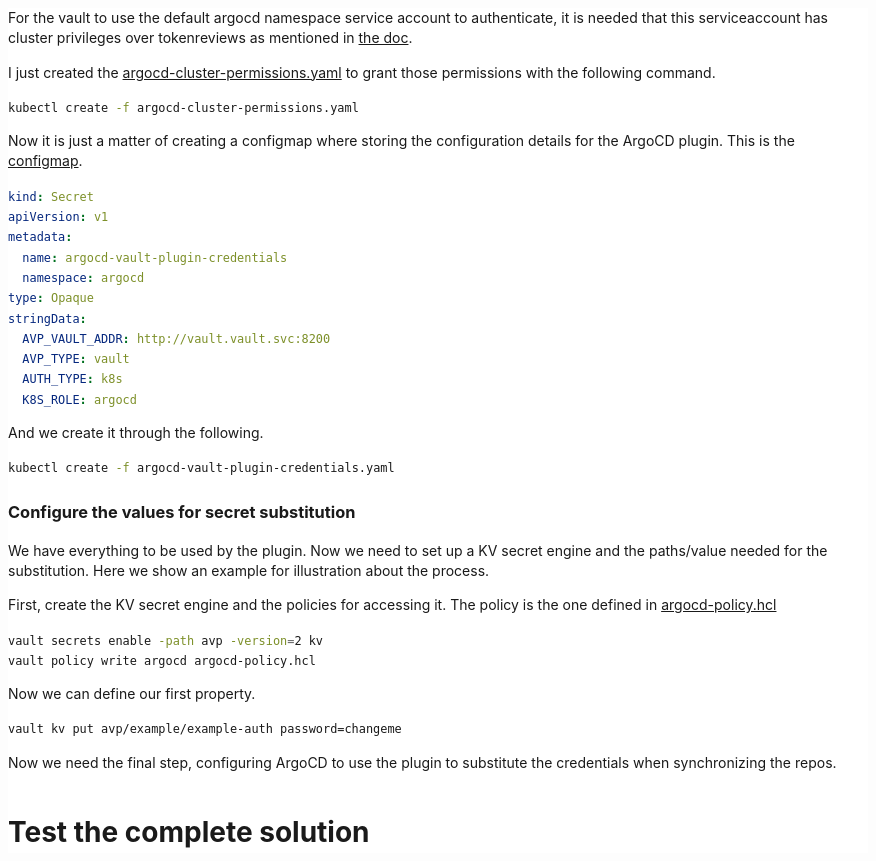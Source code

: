 For the vault to use the default argocd namespace service account to authenticate, it is needed that this serviceaccount has cluster privileges over tokenreviews as mentioned in [the doc](https://www.vaultproject.io/docs/auth/kubernetes#configuring-kubernetes).

I just created the [argocd-cluster-permissions.yaml](code/argocd/argocd-cluster-permissions.yaml) to grant those permissions with the following command.

```bash
kubectl create -f argocd-cluster-permissions.yaml
```

Now it is just a matter of creating a configmap where storing the configuration details for the ArgoCD plugin. This is the [configmap](code/argocd/argocd-vault-plugin-credentials.yaml).

```yml
kind: Secret
apiVersion: v1
metadata:
  name: argocd-vault-plugin-credentials
  namespace: argocd
type: Opaque
stringData:
  AVP_VAULT_ADDR: http://vault.vault.svc:8200
  AVP_TYPE: vault
  AUTH_TYPE: k8s
  K8S_ROLE: argocd
```

And we create it through the following.

```bash
kubectl create -f argocd-vault-plugin-credentials.yaml
```

### Configure the values for secret substitution
We have everything to be used by the plugin. Now we need to set up a KV secret engine and the paths/value needed for the substitution. Here we show an example for illustration about the process.

First, create the KV secret engine and the policies for accessing it. The policy is the one defined in [argocd-policy.hcl](code/argocd/argocd-policy.hcl)

```bash
vault secrets enable -path avp -version=2 kv
vault policy write argocd argocd-policy.hcl
```

Now we can define our first property.

```bash
vault kv put avp/example/example-auth password=changeme
```

Now we need the final step, configuring ArgoCD to use the plugin to substitute the credentials when synchronizing the repos.

# Test the complete solution

